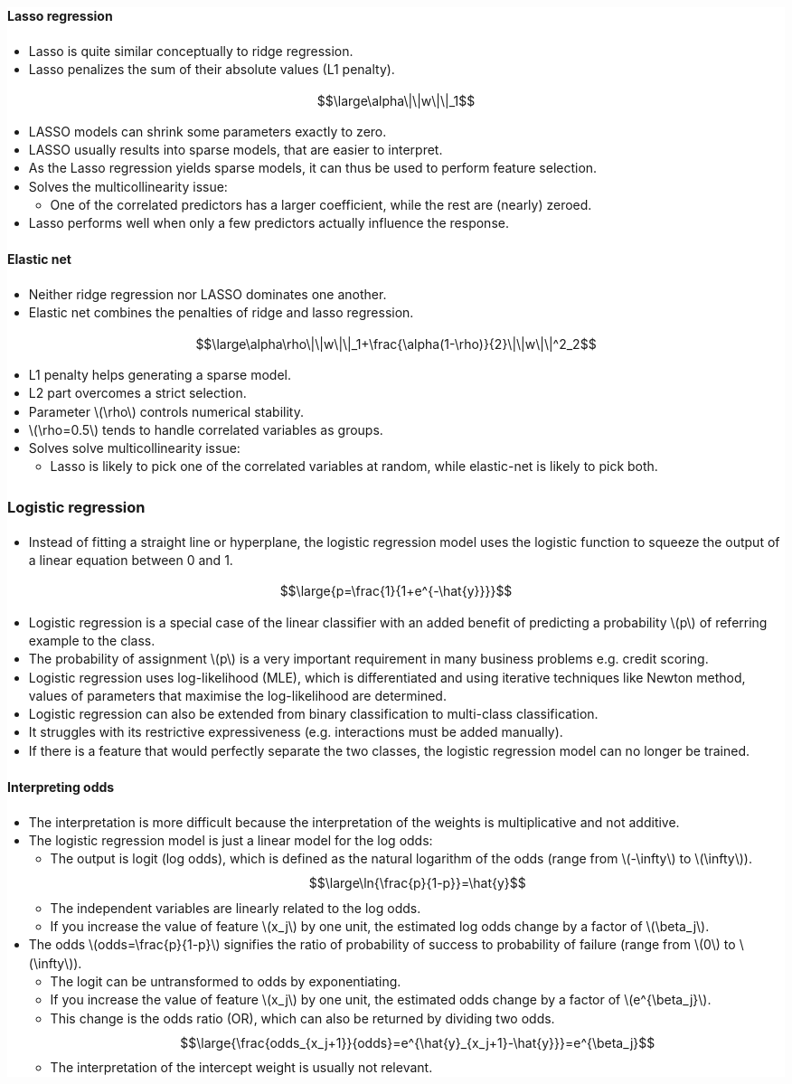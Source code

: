 #### Lasso regression

- Lasso is quite similar conceptually to ridge regression.
- Lasso penalizes the sum of their absolute values (L1 penalty).

$$\large\alpha\|\|w\|\|_1$$

- LASSO models can shrink some parameters exactly to zero.
- LASSO usually results into sparse models, that are easier to interpret.
- As the Lasso regression yields sparse models, it can thus be used to perform feature selection.
- Solves the multicollinearity issue:
    - One of the correlated predictors has a larger coefficient, while the rest are (nearly) zeroed.
- Lasso performs well when only a few predictors actually influence the response.

#### Elastic net

- Neither ridge regression nor LASSO dominates one another.
- Elastic net combines the penalties of ridge and lasso regression.

$$\large\alpha\rho\|\|w\|\|_1+\frac{\alpha(1-\rho)}{2}\|\|w\|\|^2_2$$

- L1 penalty helps generating a sparse model.
- L2 part overcomes a strict selection.
- Parameter \\(\rho\\) controls numerical stability.
- \\(\rho=0.5\\) tends to handle correlated variables as groups.
- Solves solve multicollinearity issue:
    - Lasso is likely to pick one of the correlated variables at random, while elastic-net is likely to pick both.

### Logistic regression

- Instead of fitting a straight line or hyperplane, the logistic regression model uses the logistic function to squeeze the output of a linear equation between 0 and 1.

$$\large{p=\frac{1}{1+e^{-\hat{y}}}}$$

- Logistic regression is a special case of the linear classifier with an added benefit of predicting a probability \\(p\\) of referring example to the class. 
- The probability of assignment \\(p\\) is a very important requirement in many business problems e.g. credit scoring.
- Logistic regression uses log-likelihood (MLE), which is differentiated and using iterative techniques like Newton method, values of parameters that maximise the log-likelihood are determined.
- Logistic regression can also be extended from binary classification to multi-class classification.
- It struggles with its restrictive expressiveness (e.g. interactions must be added manually).
- If there is a feature that would perfectly separate the two classes, the logistic regression model can no longer be trained.

#### Interpreting odds

- The interpretation is more difficult because the interpretation of the weights is multiplicative and not additive.
- The logistic regression model is just a linear model for the log odds:
    - The output is logit (log odds), which is defined as the natural logarithm of the odds (range from \\(-\infty\\) to \\(\infty\\)).
    $$\large\ln{\frac{p}{1-p}}=\hat{y}$$
    - The independent variables are linearly related to the log odds.
    - If you increase the value of feature \\(x_j\\) by one unit, the estimated log odds change by a factor of \\(\beta_j\\).
- The odds \\(odds=\frac{p}{1-p}\\) signifies the ratio of probability of success to probability of failure (range from \\(0\\) to \\(\infty\\)). 
    - The logit can be untransformed to odds by exponentiating.
    - If you increase the value of feature \\(x_j\\) by one unit, the estimated odds change by a factor of \\(e^{\beta_j}\\).
    - This change is the odds ratio (OR), which can also be returned by dividing two odds.
    $$\large{\frac{odds_{x_j+1}}{odds}=e^{\hat{y}_{x_j+1}-\hat{y}}}=e^{\beta_j}$$
    - The interpretation of the intercept weight is usually not relevant.